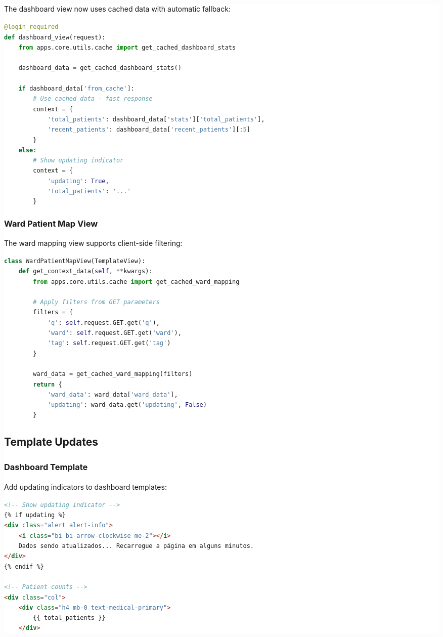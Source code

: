 The dashboard view now uses cached data with automatic fallback:

```python
@login_required
def dashboard_view(request):
    from apps.core.utils.cache import get_cached_dashboard_stats
    
    dashboard_data = get_cached_dashboard_stats()
    
    if dashboard_data['from_cache']:
        # Use cached data - fast response
        context = {
            'total_patients': dashboard_data['stats']['total_patients'],
            'recent_patients': dashboard_data['recent_patients'][:5]
        }
    else:
        # Show updating indicator
        context = {
            'updating': True,
            'total_patients': '...'
        }
```

### Ward Patient Map View

The ward mapping view supports client-side filtering:

```python
class WardPatientMapView(TemplateView):
    def get_context_data(self, **kwargs):
        from apps.core.utils.cache import get_cached_ward_mapping
        
        # Apply filters from GET parameters
        filters = {
            'q': self.request.GET.get('q'),
            'ward': self.request.GET.get('ward'),
            'tag': self.request.GET.get('tag')
        }
        
        ward_data = get_cached_ward_mapping(filters)
        return {
            'ward_data': ward_data['ward_data'],
            'updating': ward_data.get('updating', False)
        }
```

## Template Updates

### Dashboard Template

Add updating indicators to dashboard templates:

```html
<!-- Show updating indicator -->
{% if updating %}
<div class="alert alert-info">
    <i class="bi bi-arrow-clockwise me-2"></i>
    Dados sendo atualizados... Recarregue a página em alguns minutos.
</div>
{% endif %}

<!-- Patient counts -->
<div class="col">
    <div class="h4 mb-0 text-medical-primary">
        {{ total_patients }}
    </div>
```